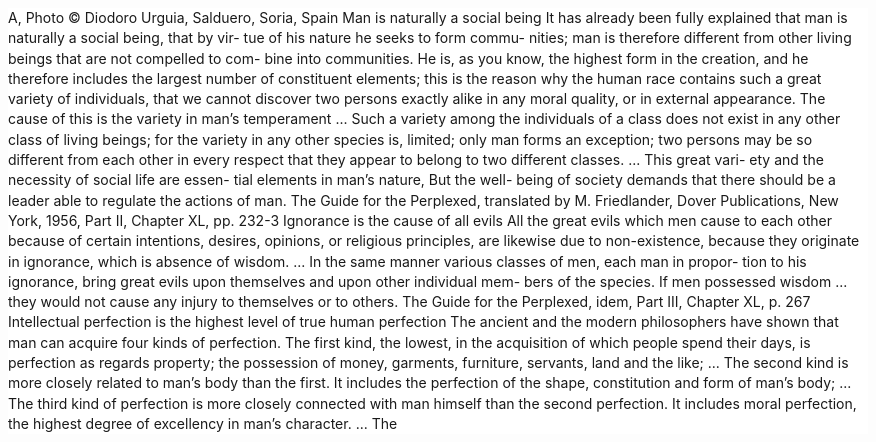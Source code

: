 A, 
Photo © Diodoro Urguia, Salduero, Soria, Spain 
Man is naturally a social being 
It has already been fully explained that 
man is naturally a social being, that by vir- 
tue of his nature he seeks to form commu- 
nities; man is therefore different from other 
living beings that are not compelled to com- 
bine into communities. He is, as you know, 
the highest form in the creation, and he 
therefore includes the largest number of 
constituent elements; this is the reason why 
the human race contains such a great variety 
of individuals, that we cannot discover two 
persons exactly alike in any moral quality, 
or in external appearance. The cause of this 
is the variety in man’s temperament ... Such 
a variety among the individuals of a class 
does not exist in any other class of living 
beings; for the variety in any other species is, 
limited; only man forms an exception; two 
persons may be so different from each other 
in every respect that they appear to belong 
to two different classes. ... This great vari- 
ety and the necessity of social life are essen- 
tial elements in man’s nature, But the well- 
being of society demands that there should 
be a leader able to regulate the actions of 
man. 
The Guide for the Perplexed, translated by 
M. Friedlander, Dover Publications, New York, 
1956, Part II, Chapter XL, pp. 232-3 
Ignorance is the cause of all evils 
All the great evils which men cause to 
each other because of certain intentions, 
desires, opinions, or religious principles, 
are likewise due to non-existence, because 
they originate in ignorance, which is 
absence of wisdom. ... In the same manner 
various classes of men, each man in propor- 
tion to his ignorance, bring great evils upon 
themselves and upon other individual mem- 
bers of the species. If men possessed 
wisdom ... they would not cause any injury 
to themselves or to others. 
The Guide for the Perplexed, idem, Part III, 
Chapter XL, p. 267 
Intellectual perfection is the highest level of 
true human perfection 
The ancient and the modern philosophers 
have shown that man can acquire four kinds 
of perfection. The first kind, the lowest, in 
the acquisition of which people spend their 
days, is perfection as regards property; the 
possession of money, garments, furniture, 
servants, land and the like; ... The second 
kind is more closely related to man’s body 
than the first. It includes the perfection of 
the shape, constitution and form of man’s 
body; ... The third kind of perfection is 
more closely connected with man himself 
than the second perfection. It includes 
moral perfection, the highest degree of 
excellency in man’s character. ... The 